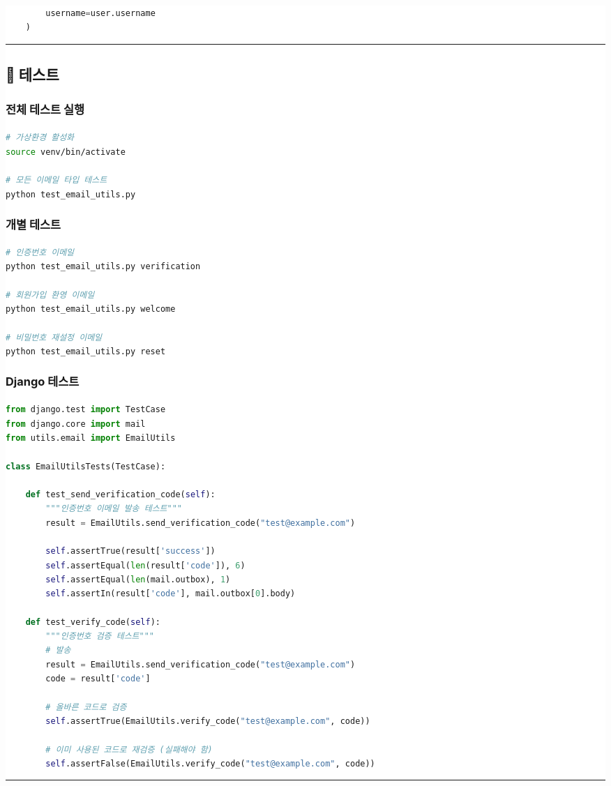 ```python
        username=user.username
    )
```

---

## 🧪 테스트

### 전체 테스트 실행

```bash
# 가상환경 활성화
source venv/bin/activate

# 모든 이메일 타입 테스트
python test_email_utils.py
```

### 개별 테스트

```bash
# 인증번호 이메일
python test_email_utils.py verification

# 회원가입 환영 이메일
python test_email_utils.py welcome

# 비밀번호 재설정 이메일
python test_email_utils.py reset
```

### Django 테스트

```python
from django.test import TestCase
from django.core import mail
from utils.email import EmailUtils

class EmailUtilsTests(TestCase):

    def test_send_verification_code(self):
        """인증번호 이메일 발송 테스트"""
        result = EmailUtils.send_verification_code("test@example.com")

        self.assertTrue(result['success'])
        self.assertEqual(len(result['code']), 6)
        self.assertEqual(len(mail.outbox), 1)
        self.assertIn(result['code'], mail.outbox[0].body)

    def test_verify_code(self):
        """인증번호 검증 테스트"""
        # 발송
        result = EmailUtils.send_verification_code("test@example.com")
        code = result['code']

        # 올바른 코드로 검증
        self.assertTrue(EmailUtils.verify_code("test@example.com", code))

        # 이미 사용된 코드로 재검증 (실패해야 함)
        self.assertFalse(EmailUtils.verify_code("test@example.com", code))
```

---
